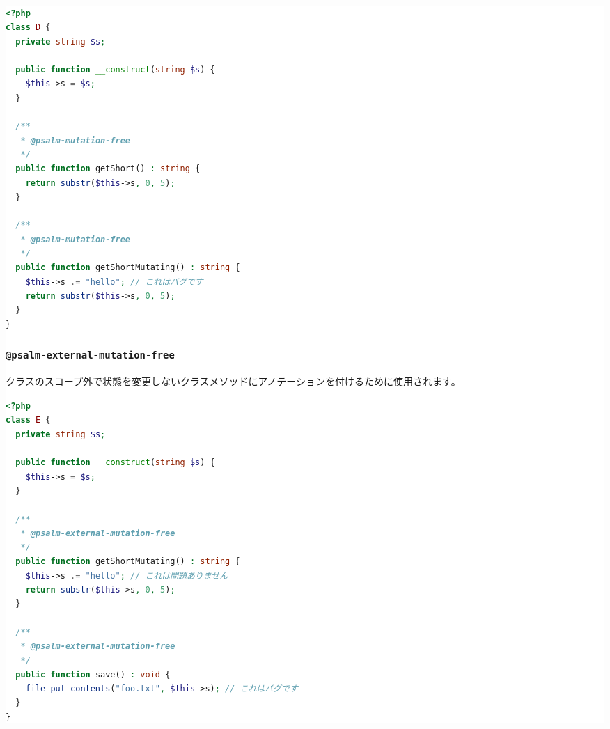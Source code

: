 ```php
<?php
class D {
  private string $s;

  public function __construct(string $s) {
    $this->s = $s;
  }

  /**
   * @psalm-mutation-free
   */
  public function getShort() : string {
    return substr($this->s, 0, 5);
  }

  /**
   * @psalm-mutation-free
   */
  public function getShortMutating() : string {
    $this->s .= "hello"; // これはバグです
    return substr($this->s, 0, 5);
  }
}
```

### `@psalm-external-mutation-free`

クラスのスコープ外で状態を変更しないクラスメソッドにアノテーションを付けるために使用されます。

```php
<?php
class E {
  private string $s;

  public function __construct(string $s) {
    $this->s = $s;
  }

  /**
   * @psalm-external-mutation-free
   */
  public function getShortMutating() : string {
    $this->s .= "hello"; // これは問題ありません
    return substr($this->s, 0, 5);
  }

  /**
   * @psalm-external-mutation-free
   */
  public function save() : void {
    file_put_contents("foo.txt", $this->s); // これはバグです
  }
}
```
